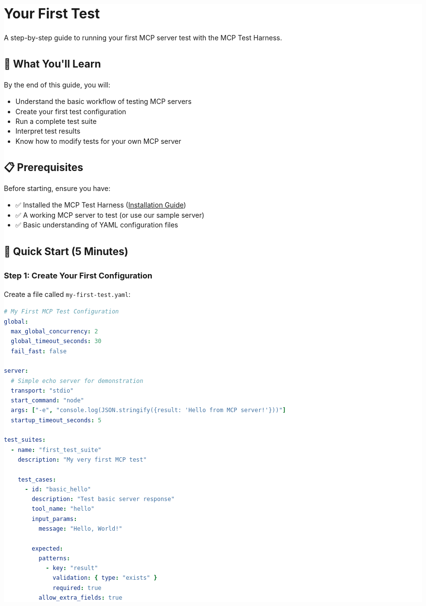 # Your First Test

A step-by-step guide to running your first MCP server test with the MCP Test Harness.

## 🎯 What You'll Learn

By the end of this guide, you will:
- Understand the basic workflow of testing MCP servers
- Create your first test configuration
- Run a complete test suite
- Interpret test results
- Know how to modify tests for your own MCP server

## 📋 Prerequisites

Before starting, ensure you have:
- ✅ Installed the MCP Test Harness ([Installation Guide](installation.md))
- ✅ A working MCP server to test (or use our sample server)
- ✅ Basic understanding of YAML configuration files

## 🚀 Quick Start (5 Minutes)

### Step 1: Create Your First Configuration

Create a file called `my-first-test.yaml`:

```yaml
# My First MCP Test Configuration
global:
  max_global_concurrency: 2
  global_timeout_seconds: 30
  fail_fast: false

server:
  # Simple echo server for demonstration
  transport: "stdio"
  start_command: "node"
  args: ["-e", "console.log(JSON.stringify({result: 'Hello from MCP server!'}))"]
  startup_timeout_seconds: 5

test_suites:
  - name: "first_test_suite"
    description: "My very first MCP test"
    
    test_cases:
      - id: "basic_hello"
        description: "Test basic server response"
        tool_name: "hello"
        input_params:
          message: "Hello, World!"
        
        expected:
          patterns:
            - key: "result"
              validation: { type: "exists" }
              required: true
          allow_extra_fields: true
```
